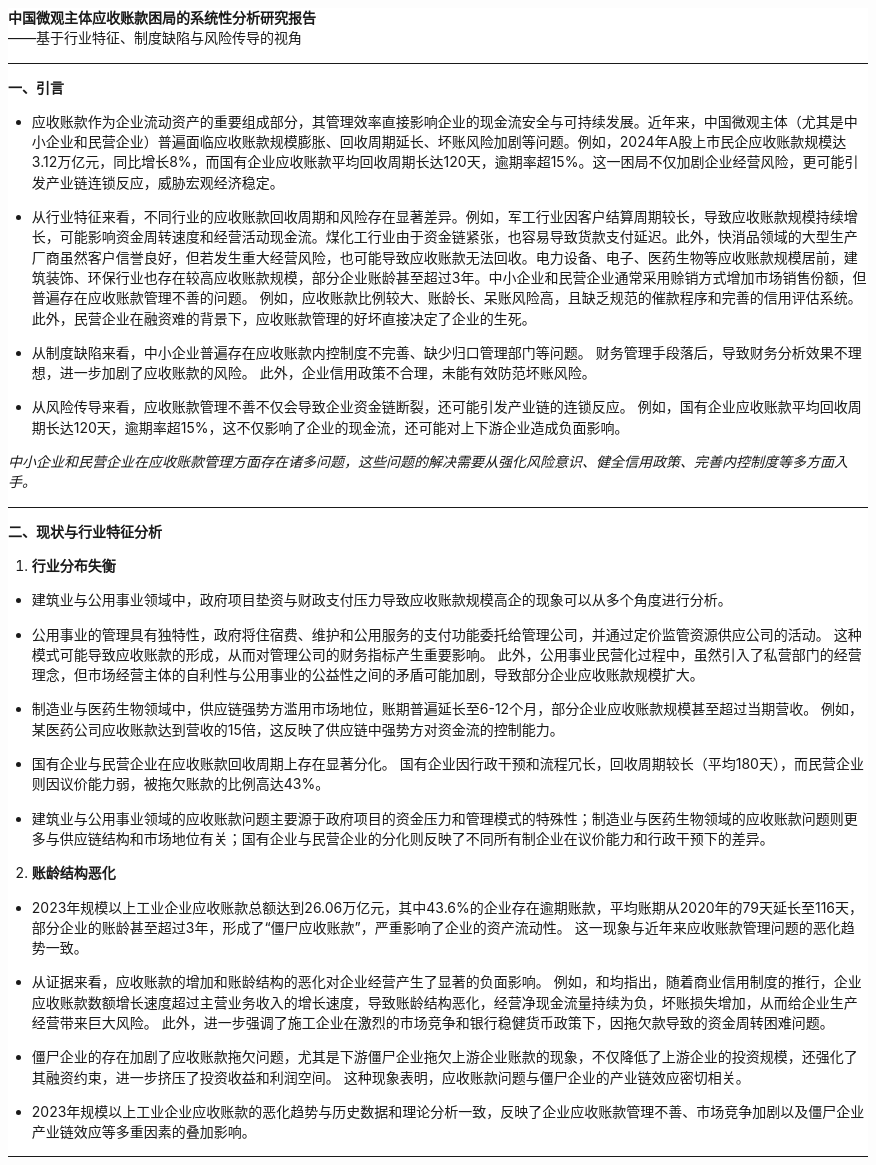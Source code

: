 

 **中国微观主体应收账款困局的系统性分析研究报告**  
——基于行业特征、制度缺陷与风险传导的视角  

---

**一、引言**  

- 应收账款作为企业流动资产的重要组成部分，其管理效率直接影响企业的现金流安全与可持续发展。近年来，中国微观主体（尤其是中小企业和民营企业）普遍面临应收账款规模膨胀、回收周期延长、坏账风险加剧等问题。例如，2024年A股上市民企应收账款规模达3.12万亿元，同比增长8%，而国有企业应收账款平均回收周期长达120天，逾期率超15%。这一困局不仅加剧企业经营风险，更可能引发产业链连锁反应，威胁宏观经济稳定。

- 从行业特征来看，不同行业的应收账款回收周期和风险存在显著差异。例如，军工行业因客户结算周期较长，导致应收账款规模持续增长，可能影响资金周转速度和经营活动现金流。煤化工行业由于资金链紧张，也容易导致货款支付延迟。此外，快消品领域的大型生产厂商虽然客户信誉良好，但若发生重大经营风险，也可能导致应收账款无法回收。电力设备、电子、医药生物等应收账款规模居前，建筑装饰、环保行业也存在较高应收账款规模，部分企业账龄甚至超过3年。中小企业和民营企业通常采用赊销方式增加市场销售份额，但普遍存在应收账款管理不善的问题。 例如，应收账款比例较大、账龄长、呆账风险高，且缺乏规范的催款程序和完善的信用评估系统。 此外，民营企业在融资难的背景下，应收账款管理的好坏直接决定了企业的生死。 

- 从制度缺陷来看，中小企业普遍存在应收账款内控制度不完善、缺少归口管理部门等问题。 财务管理手段落后，导致财务分析效果不理想，进一步加剧了应收账款的风险。 此外，企业信用政策不合理，未能有效防范坏账风险。 

- 从风险传导来看，应收账款管理不善不仅会导致企业资金链断裂，还可能引发产业链的连锁反应。 例如，国有企业应收账款平均回收周期长达120天，逾期率超15%，这不仅影响了企业的现金流，还可能对上下游企业造成负面影响。 

*中小企业和民营企业在应收账款管理方面存在诸多问题，这些问题的解决需要从强化风险意识、健全信用政策、完善内控制度等多方面入手。*



---

 **二、现状与行业特征分析**  
1. **行业分布失衡**  
   
- 建筑业与公用事业领域中，政府项目垫资与财政支付压力导致应收账款规模高企的现象可以从多个角度进行分析。 

- 公用事业的管理具有独特性，政府将住宿费、维护和公用服务的支付功能委托给管理公司，并通过定价监管资源供应公司的活动。 这种模式可能导致应收账款的形成，从而对管理公司的财务指标产生重要影响。 此外，公用事业民营化过程中，虽然引入了私营部门的经营理念，但市场经营主体的自利性与公用事业的公益性之间的矛盾可能加剧，导致部分企业应收账款规模扩大。 

- 制造业与医药生物领域中，供应链强势方滥用市场地位，账期普遍延长至6-12个月，部分企业应收账款规模甚至超过当期营收。 例如，某医药公司应收账款达到营收的15倍，这反映了供应链中强势方对资金流的控制能力。 

- 国有企业与民营企业在应收账款回收周期上存在显著分化。 国有企业因行政干预和流程冗长，回收周期较长（平均180天），而民营企业则因议价能力弱，被拖欠账款的比例高达43%。 

- 建筑业与公用事业领域的应收账款问题主要源于政府项目的资金压力和管理模式的特殊性；制造业与医药生物领域的应收账款问题则更多与供应链结构和市场地位有关；国有企业与民营企业的分化则反映了不同所有制企业在议价能力和行政干预下的差异。 

  

2. **账龄结构恶化**  
   
- 2023年规模以上工业企业应收账款总额达到26.06万亿元，其中43.6%的企业存在逾期账款，平均账期从2020年的79天延长至116天，部分企业的账龄甚至超过3年，形成了“僵尸应收账款”，严重影响了企业的资产流动性。 这一现象与近年来应收账款管理问题的恶化趋势一致。 

- 从证据来看，应收账款的增加和账龄结构的恶化对企业经营产生了显著的负面影响。 例如，和均指出，随着商业信用制度的推行，企业应收账款数额增长速度超过主营业务收入的增长速度，导致账龄结构恶化，经营净现金流量持续为负，坏账损失增加，从而给企业生产经营带来巨大风险。 此外，进一步强调了施工企业在激烈的市场竞争和银行稳健货币政策下，因拖欠款导致的资金周转困难问题。 

- 僵尸企业的存在加剧了应收账款拖欠问题，尤其是下游僵尸企业拖欠上游企业账款的现象，不仅降低了上游企业的投资规模，还强化了其融资约束，进一步挤压了投资收益和利润空间。 这种现象表明，应收账款问题与僵尸企业的产业链效应密切相关。 

- 2023年规模以上工业企业应收账款的恶化趋势与历史数据和理论分析一致，反映了企业应收账款管理不善、市场竞争加剧以及僵尸企业产业链效应等多重因素的叠加影响。 


---
